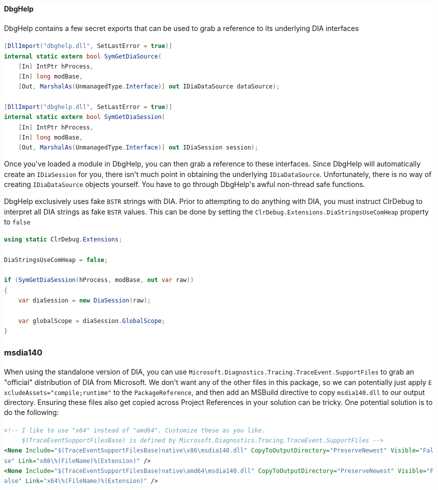 #### DbgHelp

DbgHelp contains a few secret exports that can be used to grab a reference to its underlying DIA interfaces

```c#
[DllImport("dbghelp.dll", SetLastError = true)]
internal static extern bool SymGetDiaSource(
    [In] IntPtr hProcess,
    [In] long modBase,
    [Out, MarshalAs(UnmanagedType.Interface)] out IDiaDataSource dataSource);

[DllImport("dbghelp.dll", SetLastError = true)]
internal static extern bool SymGetDiaSession(
    [In] IntPtr hProcess,
    [In] long modBase,
    [Out, MarshalAs(UnmanagedType.Interface)] out IDiaSession session);
```

Once you've loaded a module in DbgHelp, you can then grab a reference to these interfaces. Since DbgHelp will automatically create an `IDiaSession` for you, there isn't much point in obtaining the underlying `IDiaDataSource`. Unfortunately, there is no way of creating `IDiaDataSource` objects yourself. You have to go through DbgHelp's awful non-thread safe functions.

DbgHelp exclusively uses fake `BSTR` strings with DIA. Prior to attempting to do anything with DIA, you must instruct ClrDebug to interpret all DIA strings as fake `BSTR` values. This can be done by setting the `ClrDebug.Extensions.DiaStringsUseComHeap` property to `false`

```c#
using static ClrDebug.Extensions;

DiaStringsUseComHeap = false;

if (SymGetDiaSession(hProcess, modBase, out var raw))
{
    var diaSession = new DiaSession(raw);
    
    var globalScope = diaSession.GlobalScope;
}
```

### msdia140

When using the standalone version of DIA, you can use `Microsoft.Diagnostics.Tracing.TraceEvent.SupportFiles` to grab an "official" distribution of DIA from Microsoft. We don't want any of the other files in this package, so we can potentially just apply `ExcludeAssets="compile;runtime"` to the `PackageReference`, and then add an MSBuild directive to copy `msdia140.dll` to our output directory. Ensuring these files also get copied across Project References in your solution can be tricky. One potential solution is to do the following:

```xml
<!-- I like to use "x64" instead of "amd64". Customize these as you like.
     $(TraceEventSupportFilesBase) is defined by Microsoft.Diagnostics.Tracing.TraceEvent.SupportFiles -->
<None Include="$(TraceEventSupportFilesBase)native\x86\msdia140.dll" CopyToOutputDirectory="PreserveNewest" Visible="False" Link="x86\%(FileName)%(Extension)" />
<None Include="$(TraceEventSupportFilesBase)native\amd64\msdia140.dll" CopyToOutputDirectory="PreserveNewest" Visible="False" Link="x64\%(FileName)%(Extension)" />
```
